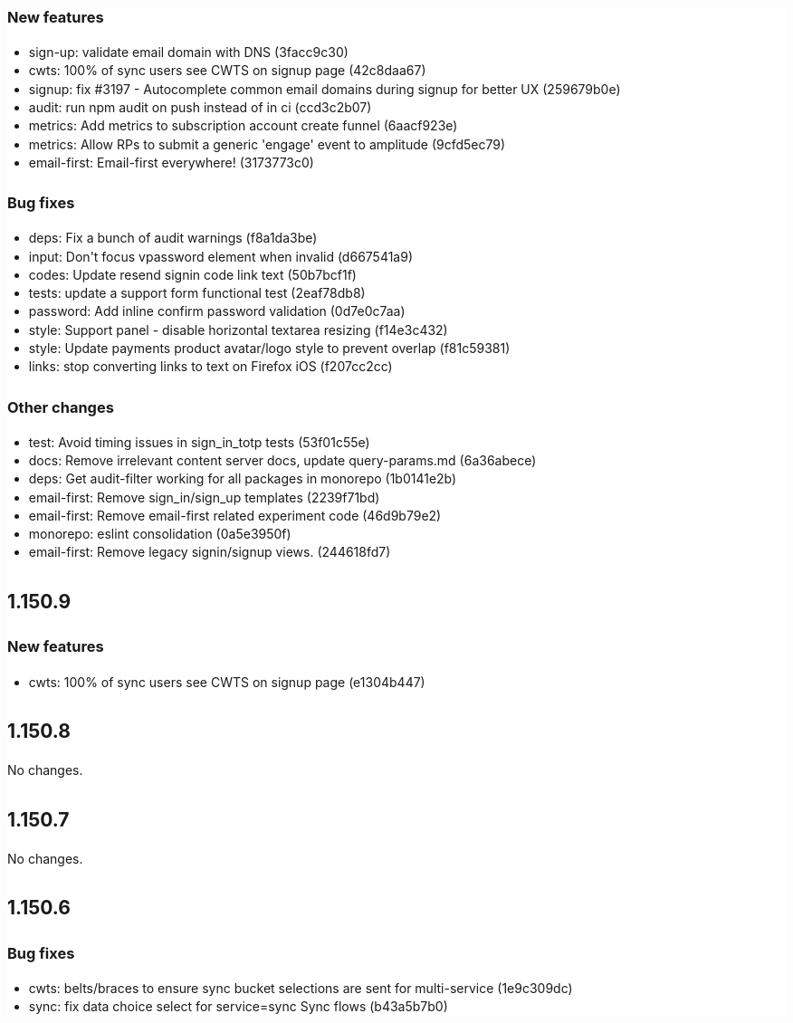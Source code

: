 ### New features

- sign-up: validate email domain with DNS (3facc9c30)
- cwts: 100% of sync users see CWTS on signup page (42c8daa67)
- signup: fix #3197 - Autocomplete common email domains during signup for better UX (259679b0e)
- audit: run npm audit on push instead of in ci (ccd3c2b07)
- metrics: Add metrics to subscription account create funnel (6aacf923e)
- metrics: Allow RPs to submit a generic 'engage' event to amplitude (9cfd5ec79)
- email-first: Email-first everywhere! (3173773c0)

### Bug fixes

- deps: Fix a bunch of audit warnings (f8a1da3be)
- input: Don't focus vpassword element when invalid (d667541a9)
- codes: Update resend signin code link text (50b7bcf1f)
- tests: update a support form functional test (2eaf78db8)
- password: Add inline confirm password validation (0d7e0c7aa)
- style: Support panel - disable horizontal textarea resizing (f14e3c432)
- style: Update payments product avatar/logo style to prevent overlap (f81c59381)
- links: stop converting links to text on Firefox iOS (f207cc2cc)

### Other changes

- test: Avoid timing issues in sign_in_totp tests (53f01c55e)
- docs: Remove irrelevant content server docs, update query-params.md (6a36abece)
- deps: Get audit-filter working for all packages in monorepo (1b0141e2b)
- email-first: Remove sign_in/sign_up templates (2239f71bd)
- email-first: Remove email-first related experiment code (46d9b79e2)
- monorepo: eslint consolidation (0a5e3950f)
- email-first: Remove legacy signin/signup views. (244618fd7)

## 1.150.9

### New features

- cwts: 100% of sync users see CWTS on signup page (e1304b447)

## 1.150.8

No changes.

## 1.150.7

No changes.

## 1.150.6

### Bug fixes

- cwts: belts/braces to ensure sync bucket selections are sent for multi-service (1e9c309dc)
- sync: fix data choice select for service=sync Sync flows (b43a5b7b0)
